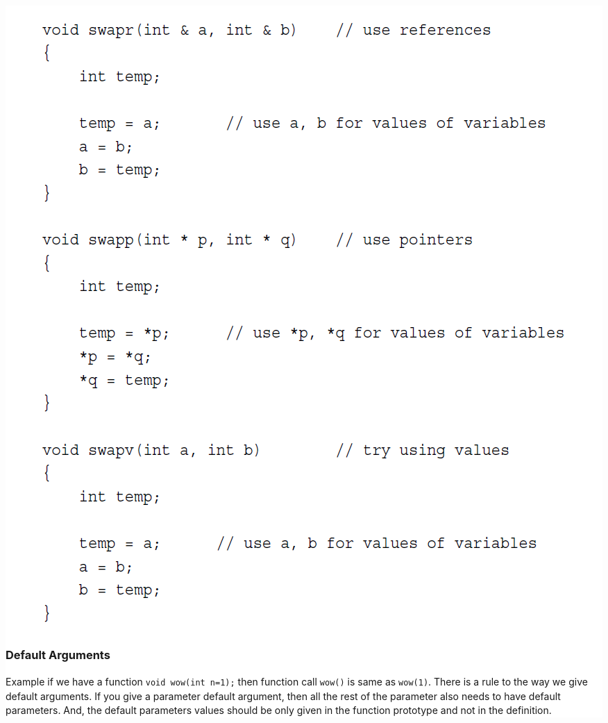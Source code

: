 ![](https://github.com/sbdrchauhan/CPlusPlus/blob/main/Images/swapFunction.PNG)

### Default Arguments
Example if we have a function `void wow(int n=1);` then function call `wow()` is same as `wow(1)`. There is a rule to the way we give default arguments. If you give a parameter default argument, then all the rest of the parameter also needs to have default parameters. And, the default parameters values should be only given in the function prototype and not in the definition.
